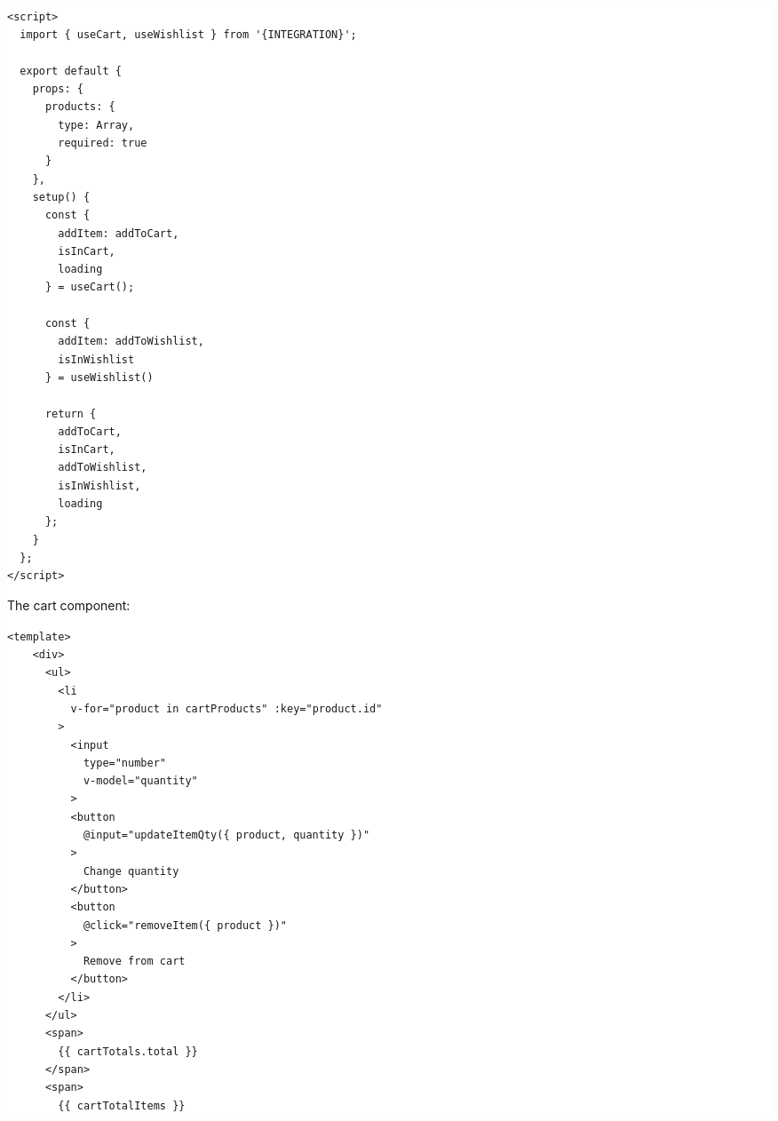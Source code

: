 ```vue
<script>     
  import { useCart, useWishlist } from '{INTEGRATION}';

  export default {
    props: {
      products: {
        type: Array,
        required: true
      }
    },
    setup() {
      const {
        addItem: addToCart,
        isInCart,
        loading 
      } = useCart();

      const { 
        addItem: addToWishlist, 
        isInWishlist
      } = useWishlist()

      return {
        addToCart,
        isInCart,
        addToWishlist,
        isInWishlist,
        loading
      };
    }
  };
</script>
```

The cart component:

```vue
<template>
    <div>
      <ul>
        <li
          v-for="product in cartProducts" :key="product.id"
        > 
          <input 
            type="number" 
            v-model="quantity"
          >
          <button
            @input="updateItemQty({ product, quantity })"
          >
            Change quantity
          </button>
          <button        
            @click="removeItem({ product })"
          >
            Remove from cart
          </button>      
        </li>
      </ul>
      <span>
        {{ cartTotals.total }}
      </span>
      <span>
        {{ cartTotalItems }}
```